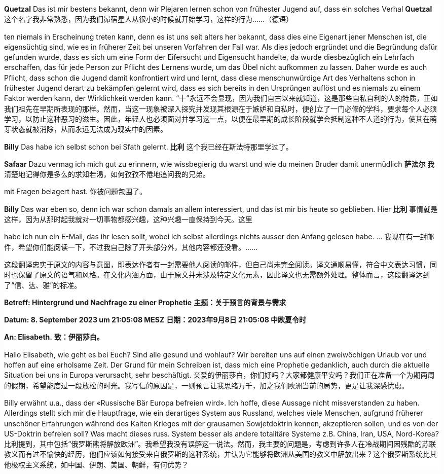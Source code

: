 **Quetzal** Das ist mir bestens bekannt, denn wir Plejaren lernen schon von frühester Jugend auf, dass ein solches Verhal
**Quetzal** 这个名字我非常熟悉，因为我们昴宿星人从很小的时候就开始学习，这样的行为……（德语）

ten niemals in Erscheinung treten kann, denn es ist uns seit alters her bekannt, dass dies eine Eigenart jener Menschen ist, die eigensüchtig sind, wie es in früherer Zeit bei unseren Vorfahren der Fall war. Als dies jedoch ergründet und die Begründung dafür gefunden wurde, dass es sich um eine Form der Eifersucht und Eigensucht handelte, da wurde diesbezüglich ein Lehrfach erschaffen, das für jede Person zur Pflicht des Lernens wurde, um das Übel nicht aufkommen zu lassen. Daher wurde es auch Pflicht, dass schon die Jugend damit konfrontiert wird und lernt, dass diese menschunwürdige Art des Verhaltens schon in frühester Jugend derart zu bekämpfen gelernt wird, dass es sich bereits in den Ursprüngen auflöst und es niemals zu einem Faktor werden kann, der Wirklichkeit werden kann.
“十”永远不会显现，因为我们自古以来就知道，这是那些自私自利的人的特质，正如我们祖先在早期所表现的那样。然而，当这一现象被深入探究并发现其根源在于嫉妒和自私时，便创立了一门必修的学科，要求每个人必须学习，以防止这种恶习的滋生。因此，年轻人也必须面对并学习这一点，以便在最早期的成长阶段就学会抵制这种不人道的行为，使其在萌芽状态就被消除，从而永远无法成为现实中的因素。

**Billy** Das habe ich selbst schon bei Sfath gelernt.
**比利** 这个我已经在斯法特那里学过了。

**Safaar** Dazu vermag ich mich gut zu erinnern, wie wissbegierig du warst und wie du meinen Bruder damit unermüdlich
**萨法尔** 我清楚地记得你是多么的求知若渴，如何孜孜不倦地追问我的兄弟。

mit Fragen belagert hast.
你被问题包围了。

**Billy** Das war eben so, denn ich war schon damals an allem interessiert, und das ist mir bis heute so geblieben. Hier
**比利** 事情就是这样，因为从那时起我就对一切事物都感兴趣，这种兴趣一直保持到今天。这里

habe ich nun ein E-Mail, das ihr lesen sollt, wobei ich selbst allerdings nichts ausser den Anfang gelesen habe. …
我现在有一封邮件，希望你们能阅读一下，不过我自己除了开头部分外，其他内容都还没看。……

这段翻译忠实于原文的内容与意图，即表达作者有一封需要他人阅读的邮件，但自己尚未完全阅读。译文通顺易懂，符合中文表达习惯，同时也保留了原文的语气和风格。在文化内涵方面，由于原文并未涉及特定文化元素，因此译文也无需额外处理。整体而言，这段翻译达到了“信、达、雅”的标准。

**Betreff: Hintergrund und Nachfrage zu einer Prophetie**
**主题：关于预言的背景与需求**

**Datum: 8. September 2023 um 21:05:08 MESZ**
**日期：2023年9月8日 21:05:08 中欧夏令时**

**An: Elisabeth.**
**致：伊丽莎白。**

Hallo Elisabeth, wie geht es bei Euch? Sind alle gesund und wohlauf? Wir bereiten uns auf einen zweiwöchigen Urlaub vor und hoffen auf eine erholsame Zeit. Der Grund für mein Schreiben ist, dass mich eine Prophetie gedanklich, auch durch die aktuelle Situation bei uns in Europa verursacht, sehr beschäftigt.
亲爱的伊丽莎白，你们好吗？大家都健康平安吗？我们正在准备一个为期两周的假期，希望能度过一段放松的时光。我写信的原因是，一则预言让我思绪万千，加之我们欧洲当前的局势，更是让我深感忧虑。

Billy erwähnt u.a., dass der «Russische Bär Europa befreien wird». Ich hoffe, diese Aussage nicht missverstanden zu haben. Allerdings stellt sich mir die Hauptfrage, wie ein derartiges System aus Russland, welches viele Menschen, aufgrund früherer unschöner Erfahrungen während des Kalten Krieges mit der grausamen Sowjetdoktrin kennen, akzeptieren sollen, und es von der US-Doktrin befreien soll? Was macht dieses russ. System besser als andere totalitäre Systeme z.B. China, Iran, USA, Nord-Korea?
比利提到，其中包括“俄罗斯熊将解放欧洲”。我希望我没有误解这一说法。然而，我主要的问题是，考虑到许多人在冷战期间因残酷的苏联教义而有过不愉快的经历，他们应该如何接受来自俄罗斯的这种系统，并认为它能够将欧洲从美国的教义中解放出来？这个俄罗斯系统比其他极权主义系统，如中国、伊朗、美国、朝鲜，有何优势？
